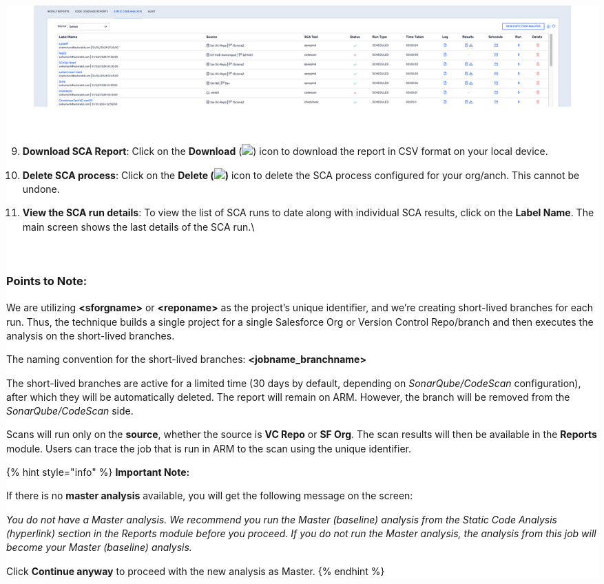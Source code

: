
<figure><img src="../../.gitbook/assets/image-20240201-152439.png" alt=""><figcaption></figcaption></figure>

<figure><img src="https://cdn.document360.io/8711f4e7-c040-4616-aac9-d947f87e4619/Images/Documentation/image-1654504690692.png" alt=""><figcaption></figcaption></figure>

9. **Download SCA Report**: Click on the **Download** (![](https://cdn.document360.io/8711f4e7-c040-4616-aac9-d947f87e4619/Images/Documentation/image-1606932031535.png)) icon to download the report in CSV format on your local device.
10. **Delete SCA process**: Click on the **Delete (**![](https://cdn.document360.io/8711f4e7-c040-4616-aac9-d947f87e4619/Images/Documentation/image-1606932171961.png)**)** icon to delete the SCA process configured for your org/anch. This cannot be undone.
11. **View the SCA run details**: To view the list of SCA runs to date along with individual SCA results, click on the **Label Name**. The main screen shows the last details of the SCA run.\


    <figure><img src="https://cdn.document360.io/8711f4e7-c040-4616-aac9-d947f87e4619/Images/Documentation/image-1654505378608.png" alt="" width="563"><figcaption></figcaption></figure>

### **Points to Note:** <a href="#points-to-note" id="points-to-note"></a>

We are utilizing **\<sforgname>** or **\<reponame>** as the project’s unique identifier, and we’re creating short-lived branches for each run. Thus, the technique builds a single project for a single Salesforce Org or Version Control Repo/branch and then executes the analysis on the short-lived branches.

The naming convention for the short-lived branches: **\<jobname\_branchname>**

The short-lived branches are active for a limited time (30 days by default, depending on _SonarQube/CodeScan_ configuration), after which they will be automatically deleted. The report will remain on ARM. However, the branch will be removed from the _SonarQube/CodeScan_ side.

Scans will run only on the **source**, whether the source is **VC Repo** or **SF Org**. The scan results will then be available in the **Reports** module. Users can trace the job that is run in ARM to the scan using the unique identifier.

{% hint style="info" %}
**Important Note:**

If there is no **master analysis** available, you will get the following message on the screen:&#x20;

_You do not have a Master analysis. We recommend you run the Master (baseline) analysis from the Static Code Analysis (hyperlink) section in the Reports module before you proceed. If you do not run the Master analysis, the analysis from this job will become your Master (baseline) analysis._

Click **Continue anyway** to proceed with the new analysis as Master.
{% endhint %}
